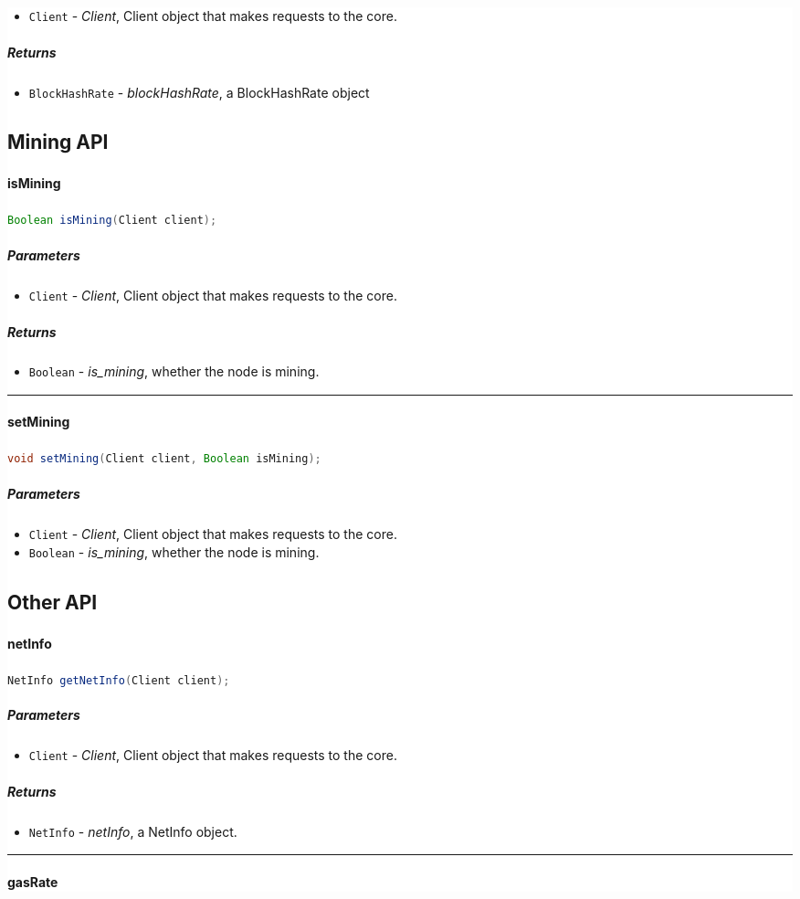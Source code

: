- `Client` - *Client*, Client object that makes requests to the core.

##### Returns

- `BlockHashRate` - *blockHashRate*, a BlockHashRate object

## Mining API


#### isMining

```java
Boolean isMining(Client client);
```

##### Parameters

- `Client` - *Client*, Client object that makes requests to the core.

##### Returns

- `Boolean` - *is_mining*, whether the node is mining.

----

#### setMining

```java
void setMining(Client client, Boolean isMining);
```

##### Parameters

- `Client` - *Client*, Client object that makes requests to the core.
- `Boolean` - *is_mining*, whether the node is mining.


## Other API


#### netInfo

```java
NetInfo getNetInfo(Client client);
```

##### Parameters

- `Client` - *Client*, Client object that makes requests to the core.

##### Returns

- `NetInfo` - *netInfo*, a NetInfo object.

----

#### gasRate
